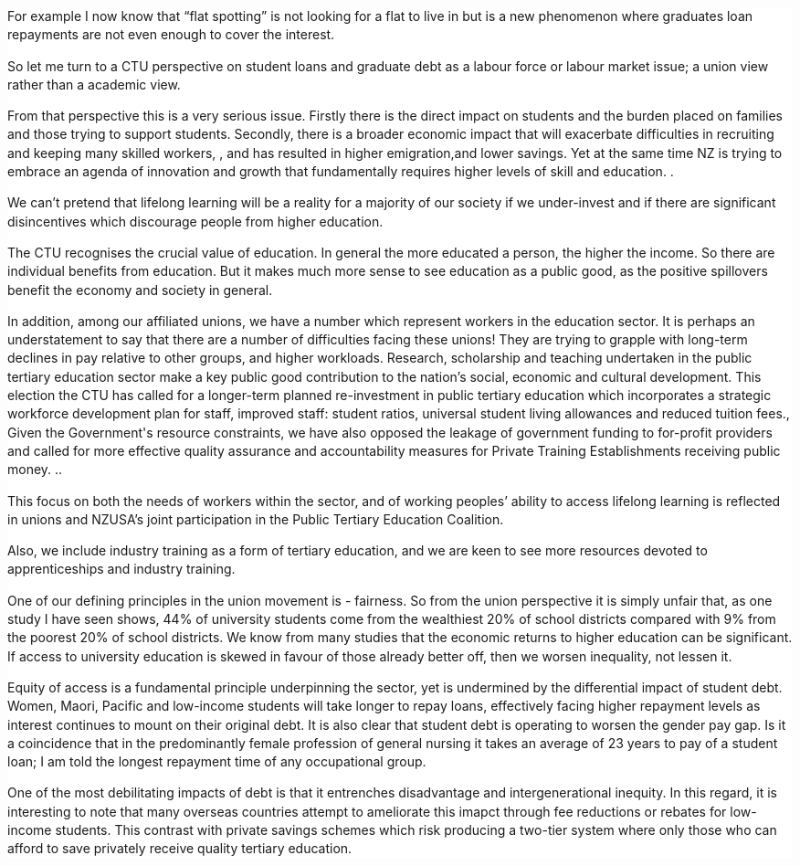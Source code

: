 

For example I now know that “flat spotting” is not looking for a flat to live in but is a new phenomenon where graduates loan repayments are not even enough to cover the interest.

So let me turn to a CTU perspective on student loans and graduate debt as a labour force or labour market issue; a union view rather than a academic view.

From that perspective this is a very serious issue. Firstly there is the direct impact on students and the burden placed on families and those trying to support students. Secondly, there is a broader economic impact that will exacerbate difficulties in recruiting and keeping many skilled workers, , and has resulted in higher emigration,and lower savings. Yet at the same time NZ is trying to embrace an agenda of innovation and growth that fundamentally requires higher levels of skill and education. .

We can’t pretend that lifelong learning will be a reality for a majority of our society if we under-invest and if there are significant disincentives which discourage people from higher education.

The CTU recognises the crucial value of education. In general the more educated a person, the higher the income. So there are individual benefits from education. But it makes much more sense to see education as a public good, as the positive spillovers benefit the economy and society in general.

In addition, among our affiliated unions, we have a number which represent workers in the education sector. It is perhaps an understatement to say that there are a number of difficulties facing these unions! They are trying to grapple with long-term declines in pay relative to other groups, and higher workloads. Research, scholarship and teaching undertaken in the public tertiary education sector make a key public good contribution to the nation’s social, economic and cultural development. This election the CTU has called for a longer-term planned re-investment in public tertiary education which incorporates a strategic workforce development plan for staff, improved staff: student ratios, universal student living allowances and reduced tuition fees., Given the Government's resource constraints, we have also opposed the leakage of government funding to for-profit providers and called for more effective quality assurance and accountability measures for Private Training Establishments receiving public money. ..

This focus on both the needs of workers within the sector, and of working peoples’ ability to access lifelong learning is reflected in unions and NZUSA’s joint participation in the Public Tertiary Education Coalition.

Also, we include industry training as a form of tertiary education, and we are keen to see more resources devoted to apprenticeships and industry training.

One of our defining principles in the union movement is - fairness. So from the union perspective it is simply unfair that, as one study I have seen shows, 44% of university students come from the wealthiest 20% of school districts compared with 9% from the poorest 20% of school districts. We know from many studies that the economic returns to higher education can be significant. If access to university education is skewed in favour of those already better off, then we worsen inequality, not lessen it.

Equity of access is a fundamental principle underpinning the sector, yet is undermined by the differential impact of student debt. Women, Maori, Pacific and low-income students will take longer to repay loans, effectively facing higher repayment levels as interest continues to mount on their original debt. It is also clear that student debt is operating to worsen the gender pay gap. Is it a coincidence that in the predominantly female profession of general nursing it takes an average of 23 years to pay of a student loan; I am told the longest repayment time of any occupational group.

One of the most debilitating impacts of debt is that it entrenches disadvantage and intergenerational inequity. In this regard, it is interesting to note that many overseas countries attempt to ameliorate this imapct through fee reductions or rebates for low-income students. This contrast with private savings schemes which risk producing a two-tier system where only those who can afford to save privately receive quality tertiary education.
